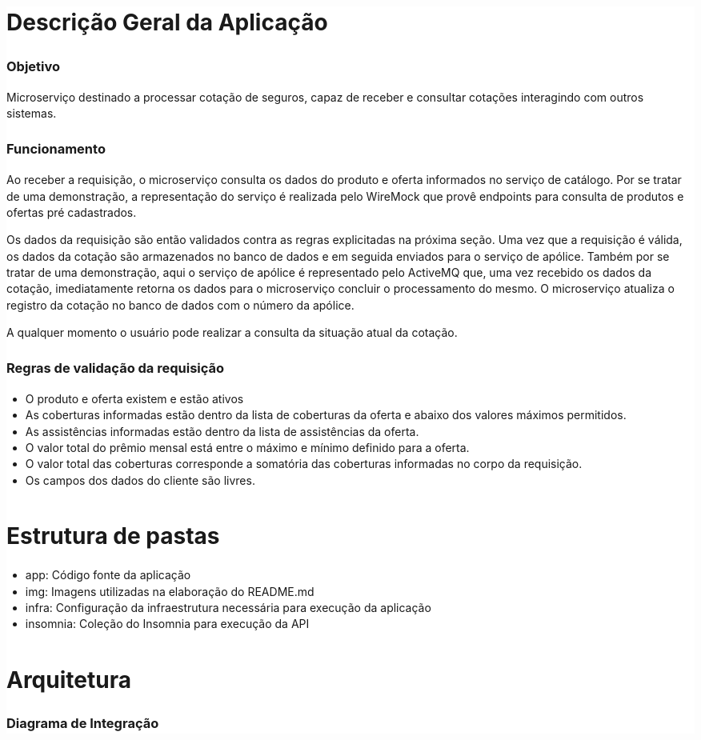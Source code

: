 # Descrição Geral da Aplicação

### Objetivo

Microserviço destinado a processar cotação de seguros, capaz de receber e consultar cotações interagindo com outros sistemas.

### Funcionamento

Ao receber a requisição, o microserviço consulta os dados do produto e oferta informados no serviço de catálogo. Por se tratar de
uma demonstração, a representação do serviço é realizada pelo WireMock que provê endpoints para consulta de produtos e ofertas
pré cadastrados.

Os dados da requisição são então validados contra as regras explicitadas na próxima seção. Uma vez que a requisição é válida,
os dados da cotação são armazenados no banco de dados e em seguida enviados para o serviço de apólice. Também por se tratar
de uma demonstração, aqui o serviço de apólice é representado pelo ActiveMQ que, uma vez recebido os dados da cotação,
imediatamente retorna os dados para o microserviço concluir o processamento do mesmo. O microserviço atualiza
o registro da cotação no banco de dados com o número da apólice.

A qualquer momento o usuário pode realizar a consulta da situação atual da cotação.

### Regras de validação da requisição

- O produto e oferta existem e estão ativos
- As coberturas informadas estão dentro da lista de coberturas da oferta e abaixo dos valores máximos permitidos.
- As assistências informadas estão dentro da lista de assistências da oferta.
- O valor total do prêmio mensal está entre o máximo e mínimo definido para a oferta.
- O valor total das coberturas corresponde a somatória das coberturas informadas no corpo da requisição.
- Os campos dos dados do cliente são livres.

# Estrutura de pastas
 - app: Código fonte da aplicação
 - img: Imagens utilizadas na elaboração do README.md
 - infra: Configuração da infraestrutura necessária para execução da aplicação
 - insomnia: Coleção do Insomnia para execução da API

# Arquitetura

### Diagrama de Integração
